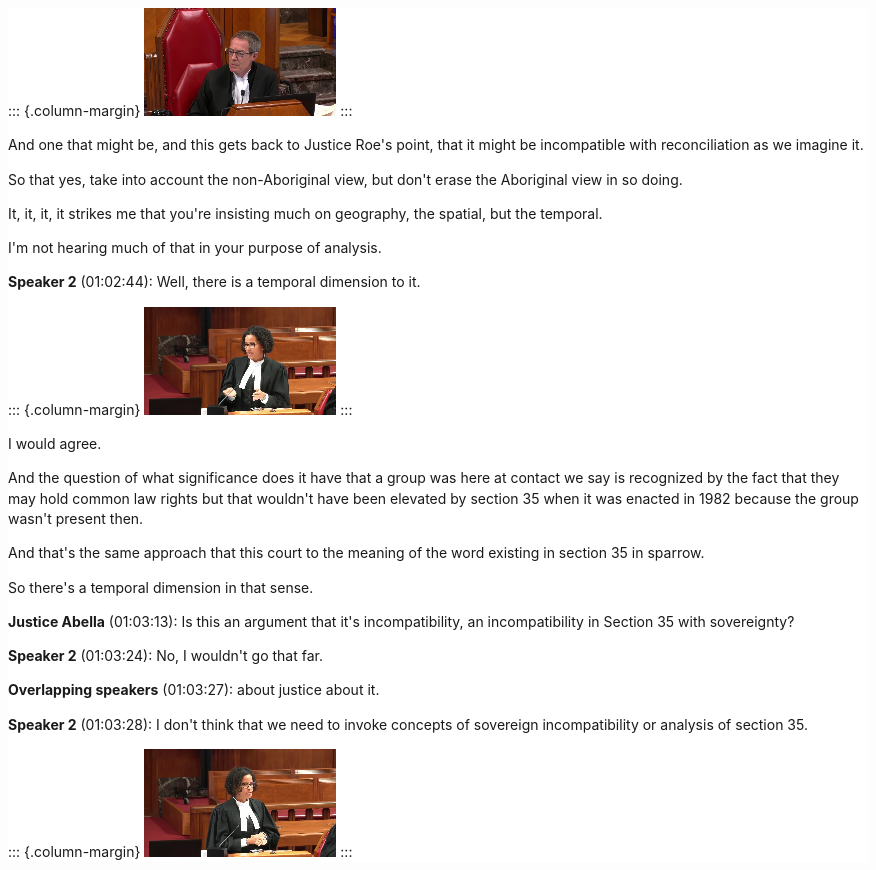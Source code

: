 ::: {.column-margin}
![](3742.png)
:::

And one that might be, and this gets back to Justice Roe's point, that it might be incompatible with reconciliation as we imagine it.

So that yes, take into account the non-Aboriginal view, but don't erase the Aboriginal view in so doing.

It, it, it, it strikes me that you're insisting much on geography, the spatial, but the temporal.

I'm not hearing much of that in your purpose of analysis.

**Speaker 2** (01:02:44): Well, there is a temporal dimension to it.

::: {.column-margin}
![](3779.png)
:::

I would agree.

And the question of what significance does it have that a group was here at contact we say is recognized by the fact that they may hold common law rights but that wouldn't have been elevated by section 35 when it was enacted in 1982 because the group wasn't present then.

And that's the same approach that this court to the meaning of the word existing in section 35 in sparrow.

So there's a temporal dimension in that sense.

**Justice Abella** (01:03:13): Is this an argument that it's incompatibility, an incompatibility in Section 35 with sovereignty?

**Speaker 2** (01:03:24): No, I wouldn't go that far.

**Overlapping speakers** (01:03:27): about justice about it.

**Speaker 2** (01:03:28): I don't think that we need to invoke concepts of sovereign incompatibility or analysis of section 35.

::: {.column-margin}
![](3817.png)
:::
